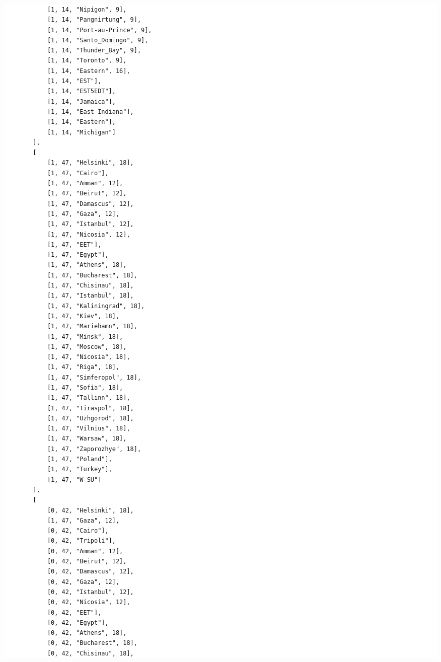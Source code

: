                 [1, 14, "Nipigon", 9],
                [1, 14, "Pangnirtung", 9],
                [1, 14, "Port-au-Prince", 9],
                [1, 14, "Santo_Domingo", 9],
                [1, 14, "Thunder_Bay", 9],
                [1, 14, "Toronto", 9],
                [1, 14, "Eastern", 16],
                [1, 14, "EST"],
                [1, 14, "EST5EDT"],
                [1, 14, "Jamaica"],
                [1, 14, "East-Indiana"],
                [1, 14, "Eastern"],
                [1, 14, "Michigan"]
            ],
            [
                [1, 47, "Helsinki", 18],
                [1, 47, "Cairo"],
                [1, 47, "Amman", 12],
                [1, 47, "Beirut", 12],
                [1, 47, "Damascus", 12],
                [1, 47, "Gaza", 12],
                [1, 47, "Istanbul", 12],
                [1, 47, "Nicosia", 12],
                [1, 47, "EET"],
                [1, 47, "Egypt"],
                [1, 47, "Athens", 18],
                [1, 47, "Bucharest", 18],
                [1, 47, "Chisinau", 18],
                [1, 47, "Istanbul", 18],
                [1, 47, "Kaliningrad", 18],
                [1, 47, "Kiev", 18],
                [1, 47, "Mariehamn", 18],
                [1, 47, "Minsk", 18],
                [1, 47, "Moscow", 18],
                [1, 47, "Nicosia", 18],
                [1, 47, "Riga", 18],
                [1, 47, "Simferopol", 18],
                [1, 47, "Sofia", 18],
                [1, 47, "Tallinn", 18],
                [1, 47, "Tiraspol", 18],
                [1, 47, "Uzhgorod", 18],
                [1, 47, "Vilnius", 18],
                [1, 47, "Warsaw", 18],
                [1, 47, "Zaporozhye", 18],
                [1, 47, "Poland"],
                [1, 47, "Turkey"],
                [1, 47, "W-SU"]
            ],
            [
                [0, 42, "Helsinki", 18],
                [1, 47, "Gaza", 12],
                [0, 42, "Cairo"],
                [0, 42, "Tripoli"],
                [0, 42, "Amman", 12],
                [0, 42, "Beirut", 12],
                [0, 42, "Damascus", 12],
                [0, 42, "Gaza", 12],
                [0, 42, "Istanbul", 12],
                [0, 42, "Nicosia", 12],
                [0, 42, "EET"],
                [0, 42, "Egypt"],
                [0, 42, "Athens", 18],
                [0, 42, "Bucharest", 18],
                [0, 42, "Chisinau", 18],